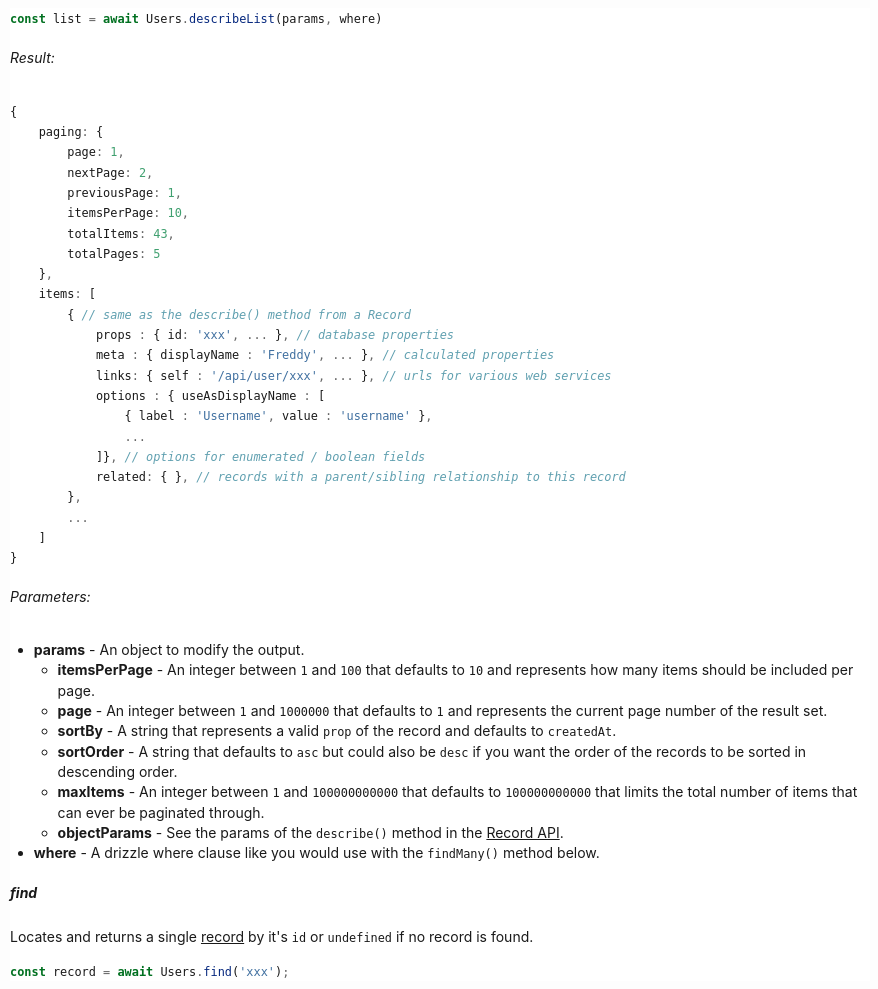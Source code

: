 ```ts
const list = await Users.describeList(params, where)
```

###### Result:
```ts
{
    paging: {
        page: 1,
        nextPage: 2,
        previousPage: 1,
        itemsPerPage: 10,
        totalItems: 43,
        totalPages: 5
    },
    items: [ 
        { // same as the describe() method from a Record
            props : { id: 'xxx', ... }, // database properties
            meta : { displayName : 'Freddy', ... }, // calculated properties
            links: { self : '/api/user/xxx', ... }, // urls for various web services 
            options : { useAsDisplayName : [
                { label : 'Username', value : 'username' },
                ...
            ]}, // options for enumerated / boolean fields
            related: { }, // records with a parent/sibling relationship to this record
        },
        ...
    ]
}
```

###### Parameters:

 - **params** - An object to modify the output.
   - **itemsPerPage** - An integer between `1` and `100` that defaults to `10` and represents how many items should be included per page.
   - **page** - An integer between `1` and `1000000` that defaults to `1` and represents the current page number of the result set.
   - **sortBy** - A string that represents a valid `prop` of the record and defaults to `createdAt`. 
   - **sortOrder** - A string that defaults to `asc` but could also be `desc` if you want the order of the records to be sorted in descending order.
   - **maxItems** - An integer between `1` and `100000000000` that defaults to `100000000000` that limits the total number of items that can ever be paginated through.
   - **objectParams** - See the params of the `describe()` method in the [Record API](#record-api).
 - **where** - A drizzle where clause like you would use with the `findMany()` method below.

##### find
Locates and returns a single [record](#record-api) by it's `id` or `undefined` if no record is found.

```ts
const record = await Users.find('xxx');
```
